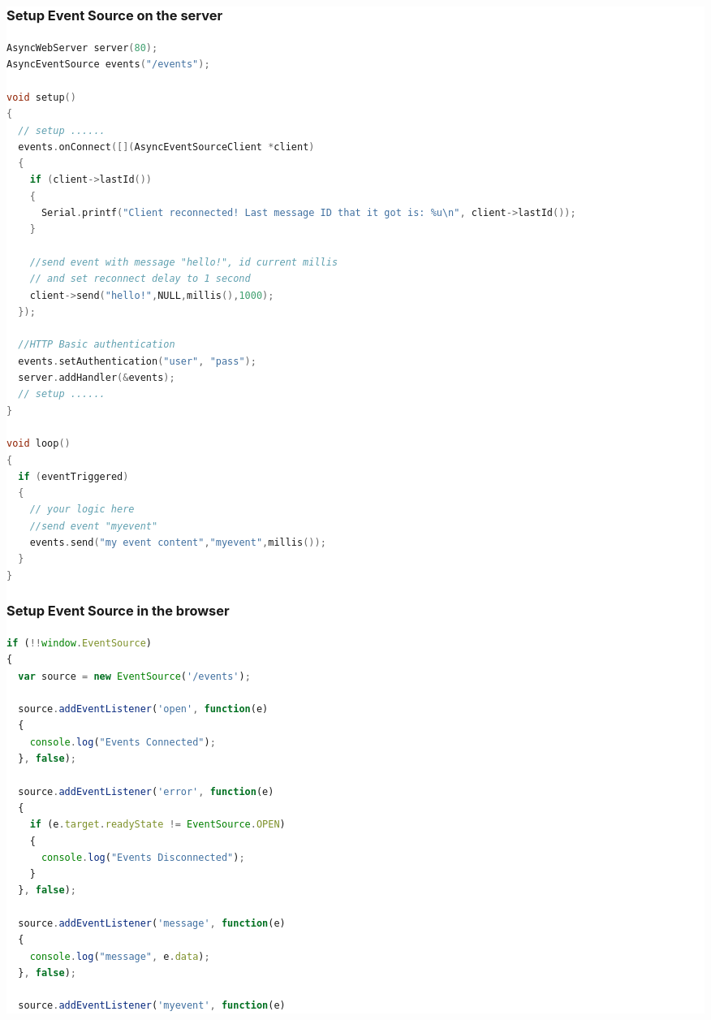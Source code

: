 ### Setup Event Source on the server

```cpp
AsyncWebServer server(80);
AsyncEventSource events("/events");

void setup()
{
  // setup ......
  events.onConnect([](AsyncEventSourceClient *client)
  {
    if (client->lastId())
    {
      Serial.printf("Client reconnected! Last message ID that it got is: %u\n", client->lastId());
    }
    
    //send event with message "hello!", id current millis
    // and set reconnect delay to 1 second
    client->send("hello!",NULL,millis(),1000);
  });
  
  //HTTP Basic authentication
  events.setAuthentication("user", "pass");
  server.addHandler(&events);
  // setup ......
}

void loop()
{
  if (eventTriggered)
  { 
    // your logic here
    //send event "myevent"
    events.send("my event content","myevent",millis());
  }
}
```

### Setup Event Source in the browser

```javascript
if (!!window.EventSource) 
{
  var source = new EventSource('/events');

  source.addEventListener('open', function(e) 
  {
    console.log("Events Connected");
  }, false);

  source.addEventListener('error', function(e) 
  {
    if (e.target.readyState != EventSource.OPEN) 
    {
      console.log("Events Disconnected");
    }
  }, false);

  source.addEventListener('message', function(e) 
  {
    console.log("message", e.data);
  }, false);

  source.addEventListener('myevent', function(e) 
```